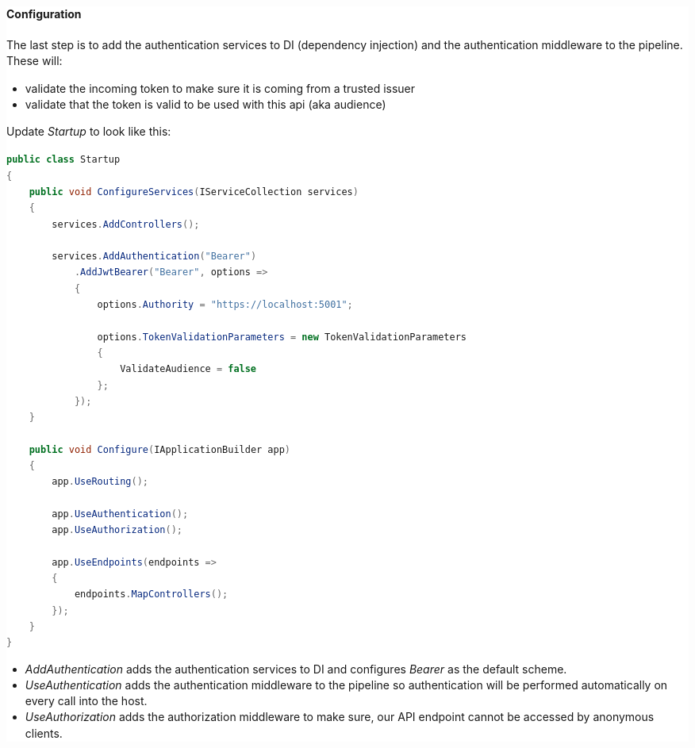 #### Configuration

The last step is to add the authentication services to DI (dependency injection) and the authentication middleware to
the pipeline.
These will:

* validate the incoming token to make sure it is coming from a trusted issuer
* validate that the token is valid to be used with this api (aka audience)

Update *Startup* to look like this:

```csharp
public class Startup
{
    public void ConfigureServices(IServiceCollection services)
    {
        services.AddControllers();

        services.AddAuthentication("Bearer")
            .AddJwtBearer("Bearer", options =>
            {
                options.Authority = "https://localhost:5001";

                options.TokenValidationParameters = new TokenValidationParameters
                {
                    ValidateAudience = false
                };
            });
    }

    public void Configure(IApplicationBuilder app)
    {
        app.UseRouting();

        app.UseAuthentication();
        app.UseAuthorization();

        app.UseEndpoints(endpoints =>
        {
            endpoints.MapControllers();
        });
    }
}
```

* *AddAuthentication* adds the authentication services to DI and configures *Bearer* as the default scheme.
* *UseAuthentication* adds the authentication middleware to the pipeline so authentication will be performed
  automatically on every call into the host.
* *UseAuthorization* adds the authorization middleware to make sure, our API endpoint cannot be accessed by anonymous
  clients.
